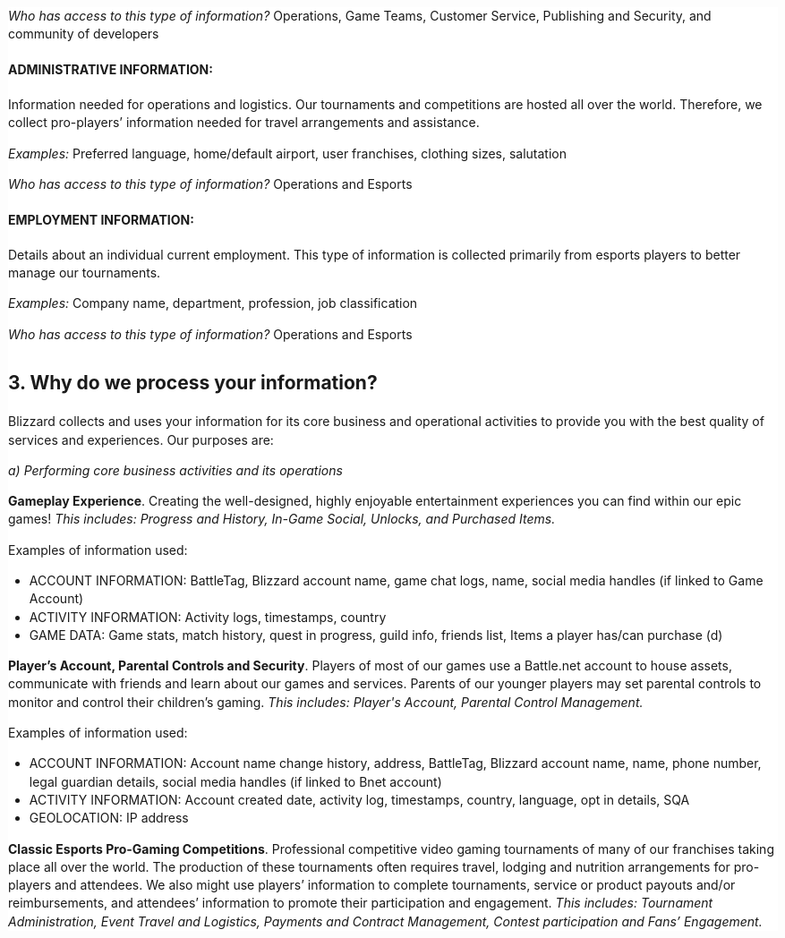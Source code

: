 _Who has access to this type of information?_ Operations, Game Teams, Customer Service, Publishing and Security, and community of developers

#### ADMINISTRATIVE INFORMATION:

Information needed for operations and logistics. Our tournaments and competitions are hosted all over the world. Therefore, we collect pro-players’ information needed for travel arrangements and assistance.

_Examples:_ Preferred language, home/default airport, user franchises, clothing sizes, salutation

_Who has access to this type of information?_ Operations and Esports

#### EMPLOYMENT INFORMATION:

Details about an individual current employment. This type of information is collected primarily from esports players to better manage our tournaments.

_Examples:_ Company name, department, profession, job classification

_Who has access to this type of information?_ Operations and Esports

3\. Why do we process your information?
---------------------------------------

Blizzard collects and uses your information for its core business and operational activities to provide you with the best quality of services and experiences. Our purposes are:

_a) Performing core business activities and its operations_

**Gameplay Experience**. Creating the well-designed, highly enjoyable entertainment experiences you can find within our epic games! _This includes: Progress and History, In-Game Social, Unlocks, and Purchased Items._

Examples of information used:

*   ACCOUNT INFORMATION: BattleTag, Blizzard account name, game chat logs, name, social media handles (if linked to Game Account)
*   ACTIVITY INFORMATION: Activity logs, timestamps, country
*   GAME DATA: Game stats, match history, quest in progress, guild info, friends list, Items a player has/can purchase (d)

**Player’s Account, Parental Controls and Security**. Players of most of our games use a Battle.net account to house assets, communicate with friends and learn about our games and services. Parents of our younger players may set parental controls to monitor and control their children’s gaming. _This includes: Player's Account, Parental Control Management._

Examples of information used:

*   ACCOUNT INFORMATION: Account name change history, address, BattleTag, Blizzard account name, name, phone number, legal guardian details, social media handles (if linked to Bnet account)
*   ACTIVITY INFORMATION: Account created date, activity log, timestamps, country, language, opt in details, SQA
*   GEOLOCATION: IP address

**Classic Esports Pro-Gaming Competitions**. Professional competitive video gaming tournaments of many of our franchises taking place all over the world. The production of these tournaments often requires travel, lodging and nutrition arrangements for pro-players and attendees. We also might use players’ information to complete tournaments, service or product payouts and/or reimbursements, and attendees’ information to promote their participation and engagement. _This includes: Tournament Administration, Event Travel and Logistics, Payments and Contract Management, Contest participation and Fans’ Engagement._
